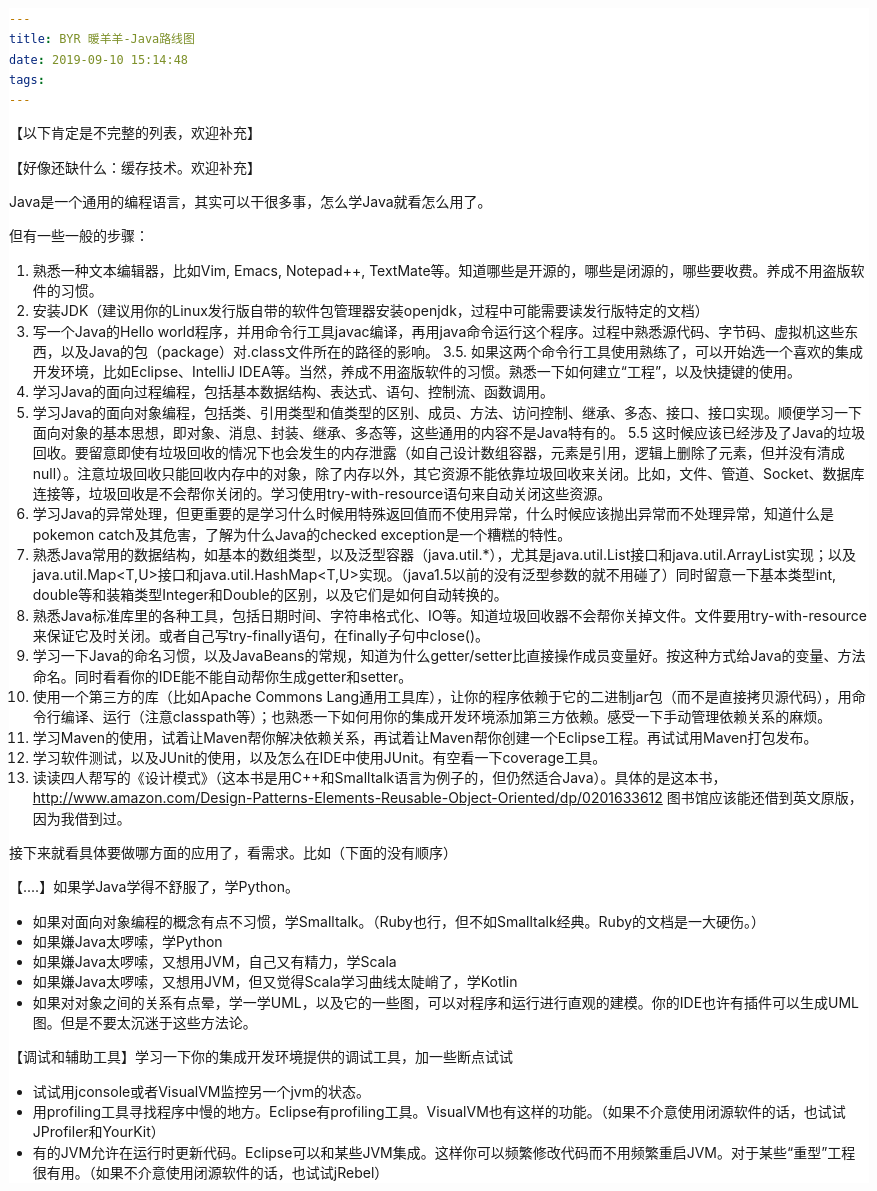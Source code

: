 ```yaml
---
title: BYR 暖羊羊-Java路线图
date: 2019-09-10 15:14:48
tags:
---
```


【以下肯定是不完整的列表，欢迎补充】

【好像还缺什么：缓存技术。欢迎补充】

Java是一个通用的编程语言，其实可以干很多事，怎么学Java就看怎么用了。

但有一些一般的步骤：

1. 熟悉一种文本编辑器，比如Vim, Emacs, Notepad++, TextMate等。知道哪些是开源的，哪些是闭源的，哪些要收费。养成不用盗版软件的习惯。
2. 安装JDK（建议用你的Linux发行版自带的软件包管理器安装openjdk，过程中可能需要读发行版特定的文档）
3. 写一个Java的Hello world程序，并用命令行工具javac编译，再用java命令运行这个程序。过程中熟悉源代码、字节码、虚拟机这些东西，以及Java的包（package）对.class文件所在的路径的影响。
   3.5. 如果这两个命令行工具使用熟练了，可以开始选一个喜欢的集成开发环境，比如Eclipse、IntelliJ IDEA等。当然，养成不用盗版软件的习惯。熟悉一下如何建立“工程”，以及快捷键的使用。
4. 学习Java的面向过程编程，包括基本数据结构、表达式、语句、控制流、函数调用。
5. 学习Java的面向对象编程，包括类、引用类型和值类型的区别、成员、方法、访问控制、继承、多态、接口、接口实现。顺便学习一下面向对象的基本思想，即对象、消息、封装、继承、多态等，这些通用的内容不是Java特有的。
   5.5 这时候应该已经涉及了Java的垃圾回收。要留意即使有垃圾回收的情况下也会发生的内存泄露（如自己设计数组容器，元素是引用，逻辑上删除了元素，但并没有清成null）。注意垃圾回收只能回收内存中的对象，除了内存以外，其它资源不能依靠垃圾回收来关闭。比如，文件、管道、Socket、数据库连接等，垃圾回收是不会帮你关闭的。学习使用try-with-resource语句来自动关闭这些资源。
6. 学习Java的异常处理，但更重要的是学习什么时候用特殊返回值而不使用异常，什么时候应该抛出异常而不处理异常，知道什么是pokemon catch及其危害，了解为什么Java的checked exception是一个糟糕的特性。
7. 熟悉Java常用的数据结构，如基本的数组类型，以及泛型容器（java.util.*），尤其是java.util.List<T>接口和java.util.ArrayList<T>实现；以及java.util.Map<T,U>接口和java.util.HashMap<T,U>实现。（java1.5以前的没有泛型参数的就不用碰了）同时留意一下基本类型int, double等和装箱类型Integer和Double的区别，以及它们是如何自动转换的。
8. 熟悉Java标准库里的各种工具，包括日期时间、字符串格式化、IO等。知道垃圾回收器不会帮你关掉文件。文件要用try-with-resource来保证它及时关闭。或者自己写try-finally语句，在finally子句中close()。
9. 学习一下Java的命名习惯，以及JavaBeans的常规，知道为什么getter/setter比直接操作成员变量好。按这种方式给Java的变量、方法命名。同时看看你的IDE能不能自动帮你生成getter和setter。
10. 使用一个第三方的库（比如Apache Commons Lang通用工具库），让你的程序依赖于它的二进制jar包（而不是直接拷贝源代码），用命令行编译、运行（注意classpath等）；也熟悉一下如何用你的集成开发环境添加第三方依赖。感受一下手动管理依赖关系的麻烦。
11. 学习Maven的使用，试着让Maven帮你解决依赖关系，再试着让Maven帮你创建一个Eclipse工程。再试试用Maven打包发布。
12. 学习软件测试，以及JUnit的使用，以及怎么在IDE中使用JUnit。有空看一下coverage工具。
13. 读读四人帮写的《设计模式》（这本书是用C++和Smalltalk语言为例子的，但仍然适合Java）。具体的是这本书， http://www.amazon.com/Design-Patterns-Elements-Reusable-Object-Oriented/dp/0201633612 图书馆应该能还借到英文原版，因为我借到过。 

接下来就看具体要做哪方面的应用了，看需求。比如（下面的没有顺序）

【....】如果学Java学得不舒服了，学Python。
  * 如果对面向对象编程的概念有点不习惯，学Smalltalk。（Ruby也行，但不如Smalltalk经典。Ruby的文档是一大硬伤。）
  * 如果嫌Java太啰嗦，学Python
  * 如果嫌Java太啰嗦，又想用JVM，自己又有精力，学Scala
  * 如果嫌Java太啰嗦，又想用JVM，但又觉得Scala学习曲线太陡峭了，学Kotlin
  * 如果对对象之间的关系有点晕，学一学UML，以及它的一些图，可以对程序和运行进行直观的建模。你的IDE也许有插件可以生成UML图。但是不要太沉迷于这些方法论。

【调试和辅助工具】学习一下你的集成开发环境提供的调试工具，加一些断点试试
  * 试试用jconsole或者VisualVM监控另一个jvm的状态。
  * 用profiling工具寻找程序中慢的地方。Eclipse有profiling工具。VisualVM也有这样的功能。（如果不介意使用闭源软件的话，也试试JProfiler和YourKit）
  * 有的JVM允许在运行时更新代码。Eclipse可以和某些JVM集成。这样你可以频繁修改代码而不用频繁重启JVM。对于某些“重型”工程很有用。（如果不介意使用闭源软件的话，也试试jRebel）
